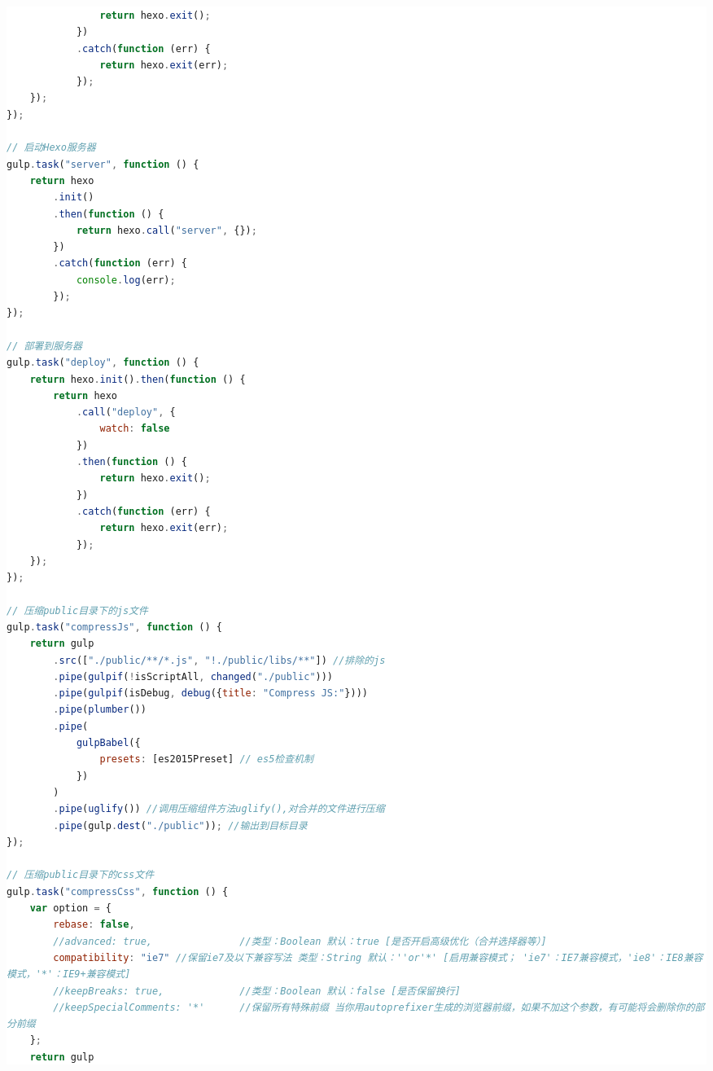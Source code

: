 ~~~javascript
                return hexo.exit();
            })
            .catch(function (err) {
                return hexo.exit(err);
            });
    });
});

// 启动Hexo服务器
gulp.task("server", function () {
    return hexo
        .init()
        .then(function () {
            return hexo.call("server", {});
        })
        .catch(function (err) {
            console.log(err);
        });
});

// 部署到服务器
gulp.task("deploy", function () {
    return hexo.init().then(function () {
        return hexo
            .call("deploy", {
                watch: false
            })
            .then(function () {
                return hexo.exit();
            })
            .catch(function (err) {
                return hexo.exit(err);
            });
    });
});

// 压缩public目录下的js文件
gulp.task("compressJs", function () {
    return gulp
        .src(["./public/**/*.js", "!./public/libs/**"]) //排除的js
        .pipe(gulpif(!isScriptAll, changed("./public")))
        .pipe(gulpif(isDebug, debug({title: "Compress JS:"})))
        .pipe(plumber())
        .pipe(
            gulpBabel({
                presets: [es2015Preset] // es5检查机制
            })
        )
        .pipe(uglify()) //调用压缩组件方法uglify(),对合并的文件进行压缩
        .pipe(gulp.dest("./public")); //输出到目标目录
});

// 压缩public目录下的css文件
gulp.task("compressCss", function () {
    var option = {
        rebase: false,
        //advanced: true,               //类型：Boolean 默认：true [是否开启高级优化（合并选择器等）]
        compatibility: "ie7" //保留ie7及以下兼容写法 类型：String 默认：''or'*' [启用兼容模式； 'ie7'：IE7兼容模式，'ie8'：IE8兼容模式，'*'：IE9+兼容模式]
        //keepBreaks: true,             //类型：Boolean 默认：false [是否保留换行]
        //keepSpecialComments: '*'      //保留所有特殊前缀 当你用autoprefixer生成的浏览器前缀，如果不加这个参数，有可能将会删除你的部分前缀
    };
    return gulp
~~~